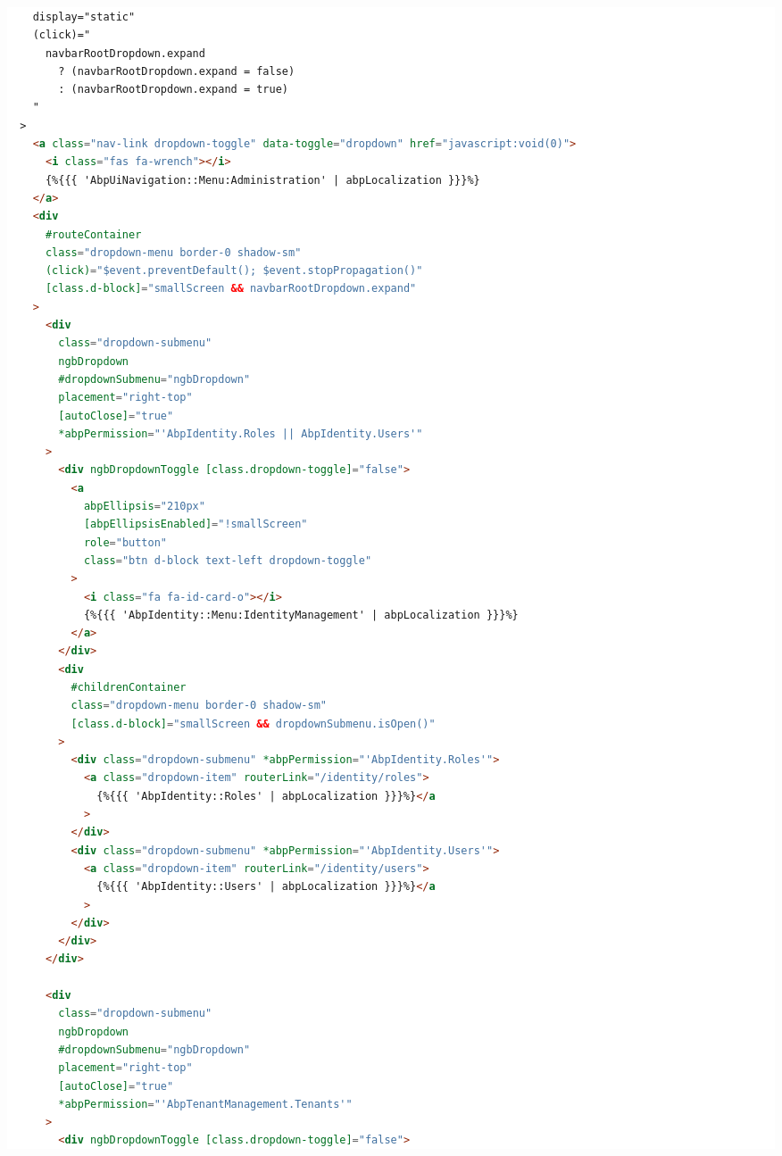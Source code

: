 ```html
    display="static"
    (click)="
      navbarRootDropdown.expand
        ? (navbarRootDropdown.expand = false)
        : (navbarRootDropdown.expand = true)
    "
  >
    <a class="nav-link dropdown-toggle" data-toggle="dropdown" href="javascript:void(0)">
      <i class="fas fa-wrench"></i>
      {%{{{ 'AbpUiNavigation::Menu:Administration' | abpLocalization }}}%}
    </a>
    <div
      #routeContainer
      class="dropdown-menu border-0 shadow-sm"
      (click)="$event.preventDefault(); $event.stopPropagation()"
      [class.d-block]="smallScreen && navbarRootDropdown.expand"
    >
      <div
        class="dropdown-submenu"
        ngbDropdown
        #dropdownSubmenu="ngbDropdown"
        placement="right-top"
        [autoClose]="true"
        *abpPermission="'AbpIdentity.Roles || AbpIdentity.Users'"
      >
        <div ngbDropdownToggle [class.dropdown-toggle]="false">
          <a
            abpEllipsis="210px"
            [abpEllipsisEnabled]="!smallScreen"
            role="button"
            class="btn d-block text-left dropdown-toggle"
          >
            <i class="fa fa-id-card-o"></i>
            {%{{{ 'AbpIdentity::Menu:IdentityManagement' | abpLocalization }}}%}
          </a>
        </div>
        <div
          #childrenContainer
          class="dropdown-menu border-0 shadow-sm"
          [class.d-block]="smallScreen && dropdownSubmenu.isOpen()"
        >
          <div class="dropdown-submenu" *abpPermission="'AbpIdentity.Roles'">
            <a class="dropdown-item" routerLink="/identity/roles">
              {%{{{ 'AbpIdentity::Roles' | abpLocalization }}}%}</a
            >
          </div>
          <div class="dropdown-submenu" *abpPermission="'AbpIdentity.Users'">
            <a class="dropdown-item" routerLink="/identity/users">
              {%{{{ 'AbpIdentity::Users' | abpLocalization }}}%}</a
            >
          </div>
        </div>
      </div>

      <div
        class="dropdown-submenu"
        ngbDropdown
        #dropdownSubmenu="ngbDropdown"
        placement="right-top"
        [autoClose]="true"
        *abpPermission="'AbpTenantManagement.Tenants'"
      >
        <div ngbDropdownToggle [class.dropdown-toggle]="false">
```